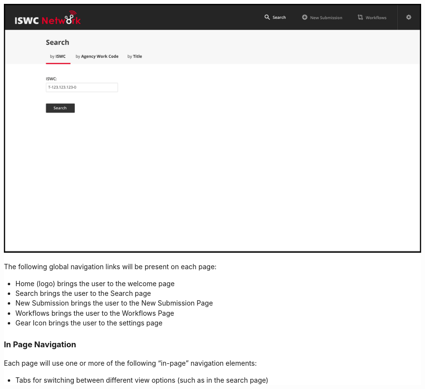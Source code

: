 ![](17.png)

The following global navigation links will be present on each page: 

- Home \(logo\) brings the user to the welcome page
- Search brings the user to the Search page
- New Submission brings the user to the New Submission Page
- Workflows brings the user to the Workflows Page
- Gear Icon brings the user to the settings page 

### <a id="_Toc18997658"></a>In Page Navigation 

Each page will use one or more of the following “in\-page” navigation elements:

- Tabs for switching between different view options \(such as in the search page\)
